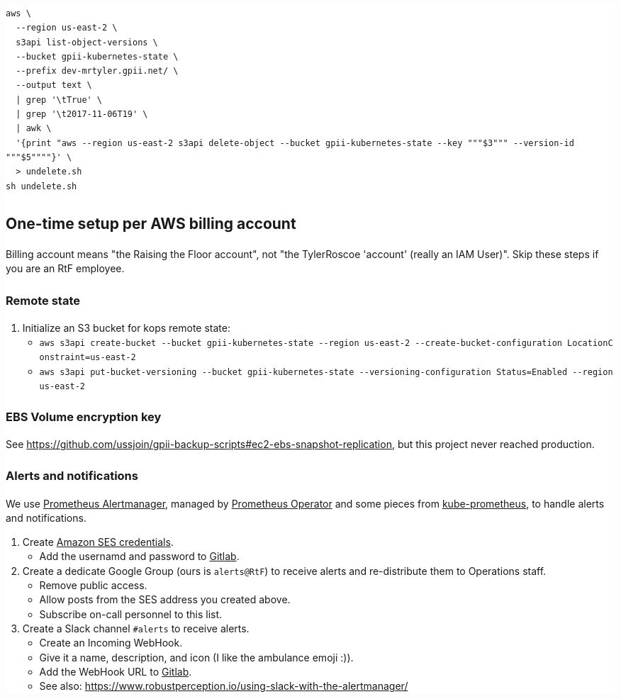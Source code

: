 ```
aws \
  --region us-east-2 \
  s3api list-object-versions \
  --bucket gpii-kubernetes-state \
  --prefix dev-mrtyler.gpii.net/ \
  --output text \
  | grep '\tTrue' \
  | grep '\t2017-11-06T19' \
  | awk \
  '{print "aws --region us-east-2 s3api delete-object --bucket gpii-kubernetes-state --key """$3""" --version-id """$5""""}' \
  > undelete.sh
sh undelete.sh
```

## One-time setup per AWS billing account

Billing account means "the Raising the Floor account", not "the TylerRoscoe 'account' (really an IAM User)". Skip these steps if you are an RtF employee.

### Remote state

1. Initialize an S3 bucket for kops remote state:
   * `aws s3api create-bucket --bucket gpii-kubernetes-state --region us-east-2 --create-bucket-configuration LocationConstraint=us-east-2`
   * `aws s3api put-bucket-versioning --bucket gpii-kubernetes-state --versioning-configuration Status=Enabled --region us-east-2`

### EBS Volume encryption key

See https://github.com/ussjoin/gpii-backup-scripts#ec2-ebs-snapshot-replication, but this project never reached production.

### Alerts and notifications

We use [Prometheus Alertmanager](https://github.com/prometheus/alertmanager), managed by [Prometheus Operator](https://github.com/coreos/prometheus-operator/) and some pieces from [kube-prometheus](https://github.com/coreos/prometheus-operator/tree/master/contrib/kube-prometheus), to handle alerts and notifications.

1. Create [Amazon SES credentials](https://docs.aws.amazon.com/ses/latest/DeveloperGuide/smtp-credentials.html).
   * Add the usernamd and password to [Gitlab](../CI-CD.md#configure-gitlab-secret-variables).
1. Create a dedicate Google Group (ours is `alerts@RtF`) to receive alerts and re-distribute them to Operations staff.
   * Remove public access.
   * Allow posts from the SES address you created above.
   * Subscribe on-call personnel to this list.
1. Create a Slack channel `#alerts` to receive alerts.
   * Create an Incoming WebHook.
   * Give it a name, description, and icon (I like the ambulance emoji :)).
   * Add the WebHook URL to [Gitlab](../CI-CD.md#configure-gitlab-secret-variables).
   * See also: https://www.robustperception.io/using-slack-with-the-alertmanager/
